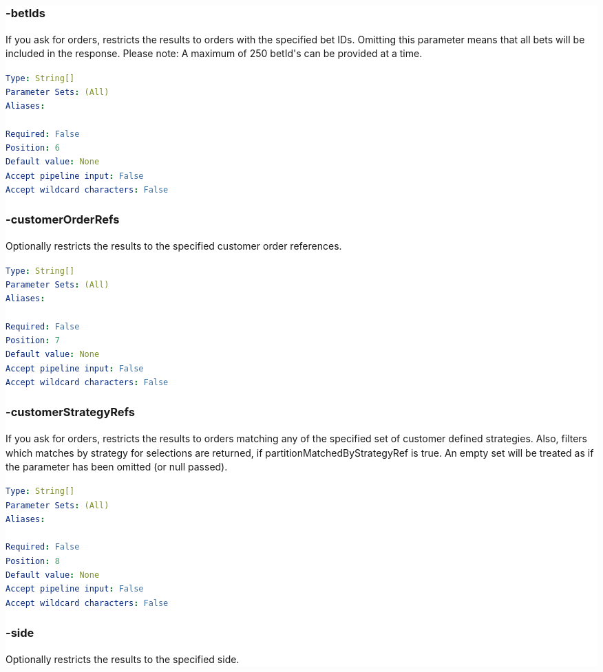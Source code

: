 ### -betIds
If you ask for orders, restricts the results to orders with the specified bet IDs.
Omitting this parameter means that all bets will be included in the response.
Please note: A maximum of 250 betId's can be provided at a time.

```yaml
Type: String[]
Parameter Sets: (All)
Aliases:

Required: False
Position: 6
Default value: None
Accept pipeline input: False
Accept wildcard characters: False
```

### -customerOrderRefs
Optionally restricts the results to the specified customer order references.

```yaml
Type: String[]
Parameter Sets: (All)
Aliases:

Required: False
Position: 7
Default value: None
Accept pipeline input: False
Accept wildcard characters: False
```

### -customerStrategyRefs
If you ask for orders, restricts the results to orders matching any of the specified set of customer defined strategies.
Also, filters which matches by strategy for selections are returned, if partitionMatchedByStrategyRef is true.
An empty set will be treated as if the parameter has been omitted (or null passed).

```yaml
Type: String[]
Parameter Sets: (All)
Aliases:

Required: False
Position: 8
Default value: None
Accept pipeline input: False
Accept wildcard characters: False
```

### -side
Optionally restricts the results to the specified side.
